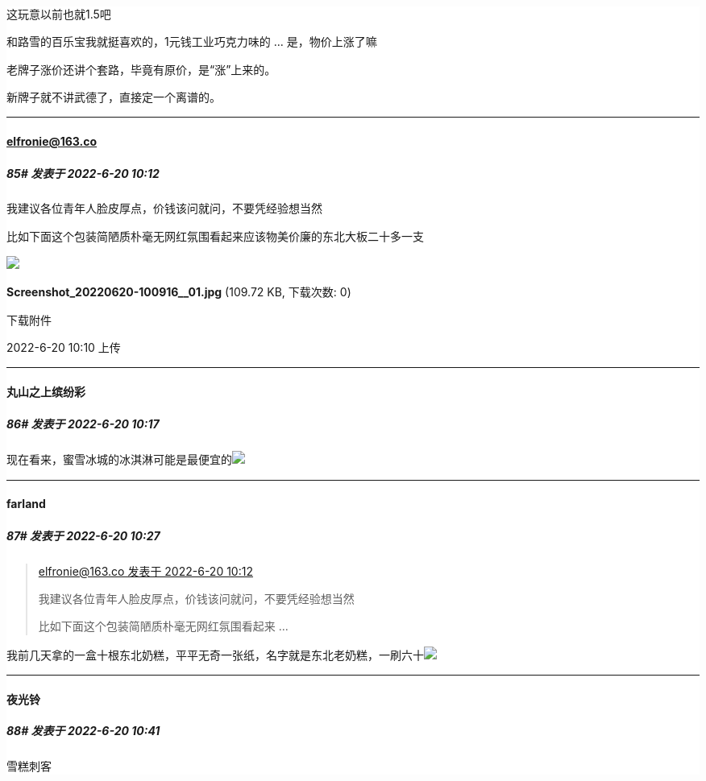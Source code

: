 这玩意以前也就1.5吧

和路雪的百乐宝我就挺喜欢的，1元钱工业巧克力味的 ...</blockquote>
是，物价上涨了嘛

老牌子涨价还讲个套路，毕竟有原价，是“涨”上来的。

新牌子就不讲武德了，直接定一个离谱的。

*****

####  elfronie@163.co  
##### 85#       发表于 2022-6-20 10:12

我建议各位青年人脸皮厚点，价钱该问就问，不要凭经验想当然

比如下面这个包装简陋质朴毫无网红氛围看起来应该物美价廉的东北大板二十多一支

<img src="https://img.saraba1st.com/forum/202206/20/101000jb2a23gctsv0hwdg.jpg" referrerpolicy="no-referrer">

<strong>Screenshot_20220620-100916__01.jpg</strong> (109.72 KB, 下载次数: 0)

下载附件

2022-6-20 10:10 上传



*****

####  丸山之上缤纷彩  
##### 86#       发表于 2022-6-20 10:17

现在看来，蜜雪冰城的冰淇淋可能是最便宜的<img src="https://static.saraba1st.com/image/smiley/face2017/067.png" referrerpolicy="no-referrer">



*****

####  farland  
##### 87#       发表于 2022-6-20 10:27

<blockquote><a href="httphttps://bbs.saraba1st.com/2b/forum.php?mod=redirect&amp;goto=findpost&amp;pid=56336369&amp;ptid=2076707" target="_blank">elfronie@163.co 发表于 2022-6-20 10:12</a>

我建议各位青年人脸皮厚点，价钱该问就问，不要凭经验想当然

比如下面这个包装简陋质朴毫无网红氛围看起来 ...</blockquote>
我前几天拿的一盒十根东北奶糕，平平无奇一张纸，名字就是东北老奶糕，一刷六十<img src="https://static.saraba1st.com/image/smiley/face2017/001.png" referrerpolicy="no-referrer">



*****

####  夜光铃  
##### 88#       发表于 2022-6-20 10:41

雪糕刺客
